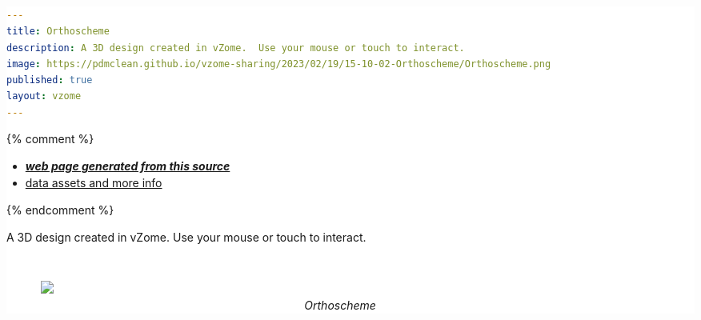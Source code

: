```yaml
---
title: Orthoscheme
description: A 3D design created in vZome.  Use your mouse or touch to interact.
image: https://pdmclean.github.io/vzome-sharing/2023/02/19/15-10-02-Orthoscheme/Orthoscheme.png
published: true
layout: vzome
---
```


{% comment %}
 - [***web page generated from this source***](<https://pdmclean.github.io/vzome-sharing/2023/02/19/Orthoscheme-15-10-02.html>)
 - [data assets and more info](<https://github.com/pdmclean/vzome-sharing/tree/main/2023/02/19/15-10-02-Orthoscheme/>)
 
{% endcomment %}

A 3D design created in vZome.  Use your mouse or touch to interact.

<figure style="width: 87%; margin: 5%">
  <vzome-viewer style="width: 100%; height: 60vh"
       src="https://pdmclean.github.io/vzome-sharing/2023/02/19/15-10-02-Orthoscheme/Orthoscheme.vZome" >
    <img  style="width: 100%"
       src="https://pdmclean.github.io/vzome-sharing/2023/02/19/15-10-02-Orthoscheme/Orthoscheme.png" >
  </vzome-viewer>
  <figcaption style="text-align: center; font-style: italic;">
    Orthoscheme
  </figcaption>
</figure>
